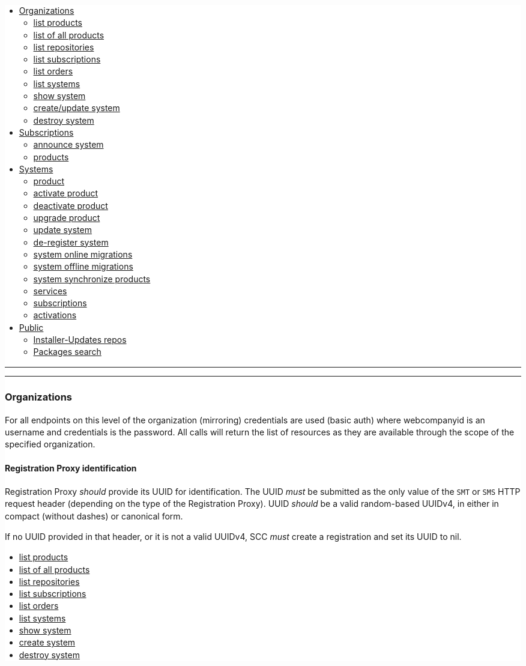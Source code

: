   - [Organizations](#organizations)
    - [list products](#list-of-products-available-for-organization)
    - [list of all products](#list-of-all-products)
    - [list repositories](#list-of-repositories-available-for-organization)
    - [list subscriptions](#list-of-subscriptions-available-for-organization)
    - [list orders](#list-of-orders-known-by-organization)
    - [list systems](#list-of-systems-known-by-organization)
    - [show system](#show-system-of-organization)
    - [create/update system](#createupdate-system-for-organization)
    - [destroy system](#destroy-system-of-organization)
  - [Subscriptions](#subscriptions)
    - [announce system](#announce-system)
    - [products](#subscription-products)
  - [Systems](#systems)
    - [product](#product)
    - [activate product](#activate-product)
    - [deactivate product](#deactivate-product)
    - [upgrade product](#upgrade-product)
    - [update system](#update-system)
    - [de-register system](#deregister-system)
    - [system online migrations](#list-system-online-migrations)
    - [system offline migrations](#list-system-offline-migrations)
    - [system synchronize products](#synchronize-system-products)
    - [services](#system-services)
    - [subscriptions](#system-subscriptions)
    - [activations](#system-activations)
  - [Public](#public)
    - [Installer-Updates repos](#installer-updates-repositories)
    - [Packages search](#packages-search)

***
***

### <a id="organizations">Organizations</a>
For all endpoints on this level of the organization (mirroring) credentials are used (basic auth)
where webcompanyid is an username and credentials is the password.
All calls will return the list of resources as they are available through the
scope of the specified organization.

#### Registration Proxy identification

Registration Proxy *should* provide its UUID for identification. The UUID *must* be submitted as the only value of the `SMT` or `SMS` HTTP request header (depending on the type of the Registration Proxy). UUID *should* be a valid random-based UUIDv4, in either in compact (without dashes) or canonical form.

If no UUID provided in that header, or it is not a valid UUIDv4, SCC *must* create a registration and set its UUID to nil.

  - [list products](#list-of-products-available-for-organization)
  - [list of all products](#list-of-all-products)
  - [list repositories](#list-of-repositories-available-for-organization)
  - [list subscriptions](#list-of-subscriptions-available-for-organization)
  - [list orders](#list-of-orders-known-by-organization)
  - [list systems](#list-of-systems-known-by-organization)
  - [show system](#show-system-of-organization)
  - [create system](#createupdate-system-for-organization)
  - [destroy system](#destroy-system-of-organization)

